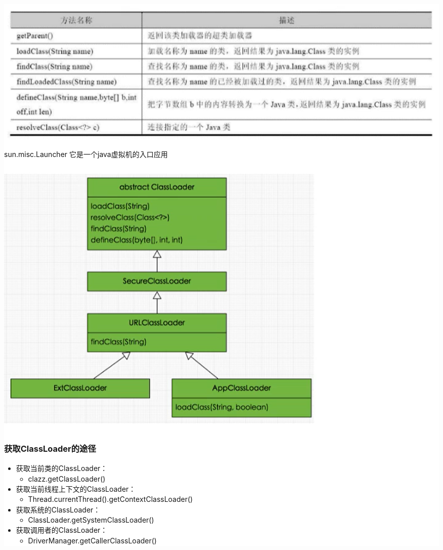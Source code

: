 ![1656419832098-d9c546c3-0335-4ecb-ab11-9b7ae0b9fd60.png](./img/_cJhrcJliTOHtPlk/1656419832098-d9c546c3-0335-4ecb-ab11-9b7ae0b9fd60-265631.png)



sun.misc.Launcher 它是一个java虚拟机的入口应用



![1656419873743-9ac7937f-1926-4903-8a2f-1f438dc90afb.png](./img/_cJhrcJliTOHtPlk/1656419873743-9ac7937f-1926-4903-8a2f-1f438dc90afb-077838.png)



### 获取ClassLoader的途径
+ 获取当前类的ClassLoader：
    - clazz.getClassLoader()
+ 获取当前线程上下文的ClassLoader：
    - Thread.currentThread().getContextClassLoader()
+ 获取系统的ClassLoader：
    - ClassLoader.getSystemClassLoader()
+ 获取调用者的ClassLoader：
    - DriverManager.getCallerClassLoader()
